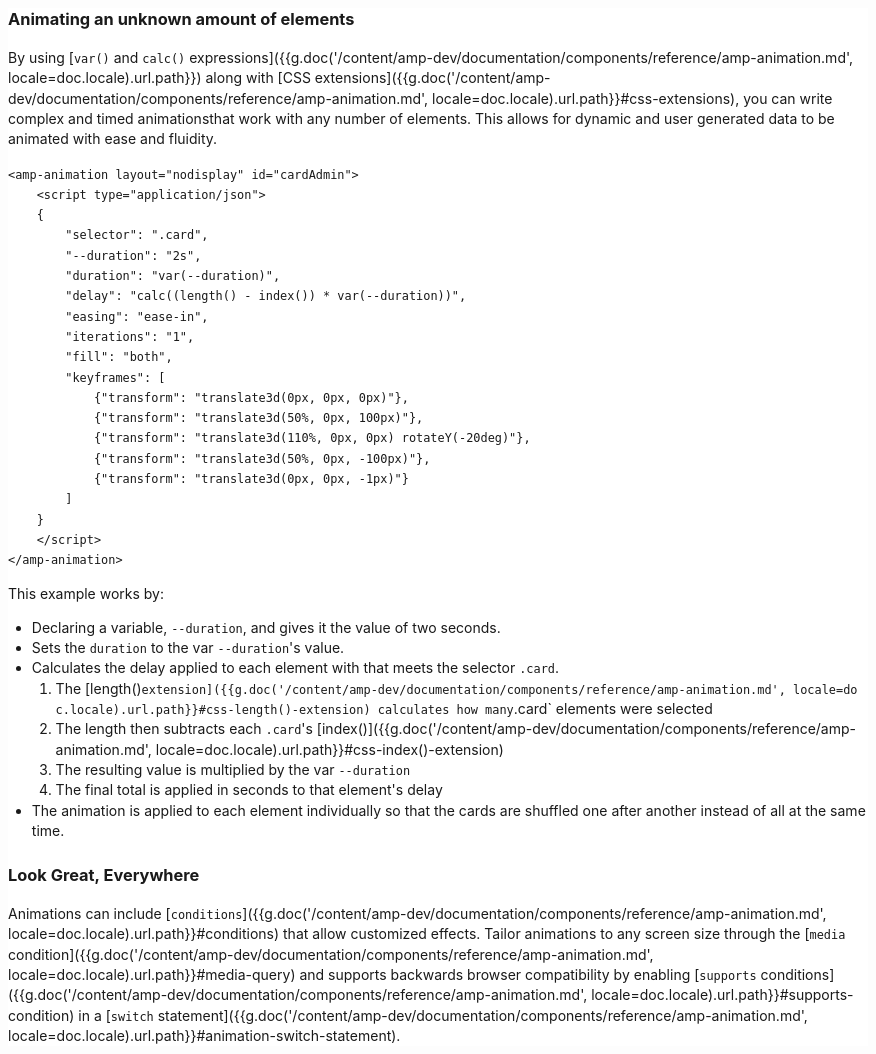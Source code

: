 
### Animating an unknown amount of elements

By using [`var()` and `calc()` expressions]({{g.doc('/content/amp-dev/documentation/components/reference/amp-animation.md', locale=doc.locale).url.path}}) along with [CSS extensions]({{g.doc('/content/amp-dev/documentation/components/reference/amp-animation.md', locale=doc.locale).url.path}}#css-extensions), you can write complex and timed animationsthat work with any number of elements. This allows for dynamic and user generated data to be animated with ease and fluidity.

```
<amp-animation layout="nodisplay" id="cardAdmin">
    <script type="application/json">
    {
        "selector": ".card",
        "--duration": "2s",
        "duration": "var(--duration)",
        "delay": "calc((length() - index()) * var(--duration))",
        "easing": "ease-in",
        "iterations": "1",
        "fill": "both",
        "keyframes": [
            {"transform": "translate3d(0px, 0px, 0px)"},
            {"transform": "translate3d(50%, 0px, 100px)"},
            {"transform": "translate3d(110%, 0px, 0px) rotateY(-20deg)"},
            {"transform": "translate3d(50%, 0px, -100px)"},
            {"transform": "translate3d(0px, 0px, -1px)"}
        ]
    }
    </script>
</amp-animation>
```

This example works by:

*   Declaring a variable, `--duration`, and gives it the value of two seconds.
*   Sets the `duration` to the var `--duration`'s value.
*   Calculates the delay applied to each element with that meets the selector `.card`.
    1.  The [length()` extension]({{g.doc('/content/amp-dev/documentation/components/reference/amp-animation.md', locale=doc.locale).url.path}}#css-length()-extension) calculates how many `.card` elements were selected
    1.  The length then subtracts each `.card`'s [index()]({{g.doc('/content/amp-dev/documentation/components/reference/amp-animation.md', locale=doc.locale).url.path}}#css-index()-extension)
    1.  The resulting value is multiplied by the var `--duration`
    1.  The final total is applied in seconds to that element's delay
*   The animation is applied to each element individually so that the cards are shuffled one after another instead of all at the same time.

### Look Great, Everywhere

Animations can include [`conditions`]({{g.doc('/content/amp-dev/documentation/components/reference/amp-animation.md', locale=doc.locale).url.path}}#conditions) that allow customized effects. Tailor animations to any screen size through the [`media` condition]({{g.doc('/content/amp-dev/documentation/components/reference/amp-animation.md', locale=doc.locale).url.path}}#media-query) and supports backwards browser compatibility by enabling [`supports` conditions]({{g.doc('/content/amp-dev/documentation/components/reference/amp-animation.md', locale=doc.locale).url.path}}#supports-condition) in a [`switch` statement]({{g.doc('/content/amp-dev/documentation/components/reference/amp-animation.md', locale=doc.locale).url.path}}#animation-switch-statement).
